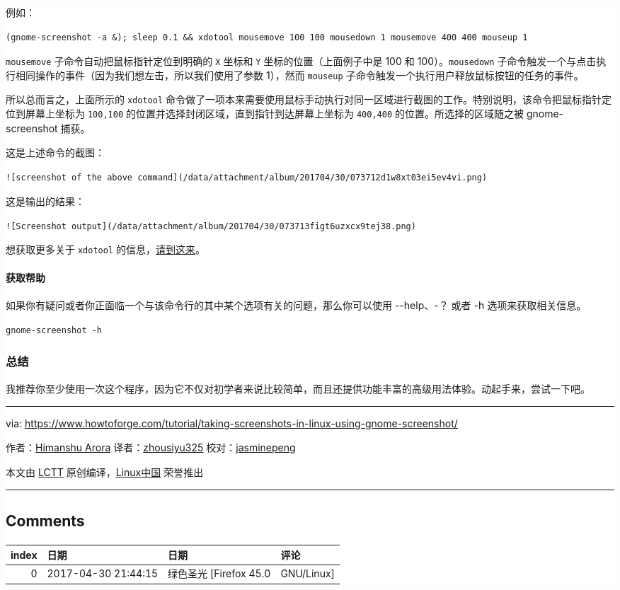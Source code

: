 例如：

```shell
(gnome-screenshot -a &); sleep 0.1 && xdotool mousemove 100 100 mousedown 1 mousemove 400 400 mouseup 1
```

`mousemove` 子命令自动把鼠标指针定位到明确的 `X` 坐标和 `Y` 坐标的位置（上面例子中是 100 和 100）。`mousedown` 子命令触发一个与点击执行相同操作的事件（因为我们想左击，所以我们使用了参数 1），然而 `mouseup` 子命令触发一个执行用户释放鼠标按钮的任务的事件。

所以总而言之，上面所示的 `xdotool` 命令做了一项本来需要使用鼠标手动执行对同一区域进行截图的工作。特别说明，该命令把鼠标指针定位到屏幕上坐标为 `100,100` 的位置并选择封闭区域，直到指针到达屏幕上坐标为 `400,400` 的位置。所选择的区域随之被 gnome-screenshot 捕获。

这是上述命令的截图：

`![screenshot of the above command](/data/attachment/album/201704/30/073712d1w8xt03ei5ev4vi.png)`

这是输出的结果：

`![Screenshot output](/data/attachment/album/201704/30/073713figt6uzxcx9tej38.png)`

想获取更多关于 `xdotool` 的信息，[请到这来](http://manpages.ubuntu.com/manpages/trusty/man1/xdotool.1.html)。

#### 获取帮助

如果你有疑问或者你正面临一个与该命令行的其中某个选项有关的问题，那么你可以使用 --help、-？ 或者 -h 选项来获取相关信息。

```shell
gnome-screenshot -h
```

### 总结

我推荐你至少使用一次这个程序，因为它不仅对初学者来说比较简单，而且还提供功能丰富的高级用法体验。动起手来，尝试一下吧。

---

via: <https://www.howtoforge.com/tutorial/taking-screenshots-in-linux-using-gnome-screenshot/>

作者：[Himanshu Arora](https://www.howtoforge.com/tutorial/taking-screenshots-in-linux-using-gnome-screenshot/) 译者：[zhousiyu325](https://github.com/zhousiyu325) 校对：[jasminepeng](https://github.com/jasminepeng)

本文由 [LCTT](https://github.com/LCTT/TranslateProject) 原创编译，[Linux中国](https://linux.cn/) 荣誉推出

***

## Comments

|   index | 日期                | 日期                              | 评论                 |
|--------:|:--------------------|:----------------------------------|:---------------------|
|       0 | 2017-04-30 21:44:15 | 绿色圣光 [Firefox 45.0|GNU/Linux] | 还是设置好快捷键方便 |

